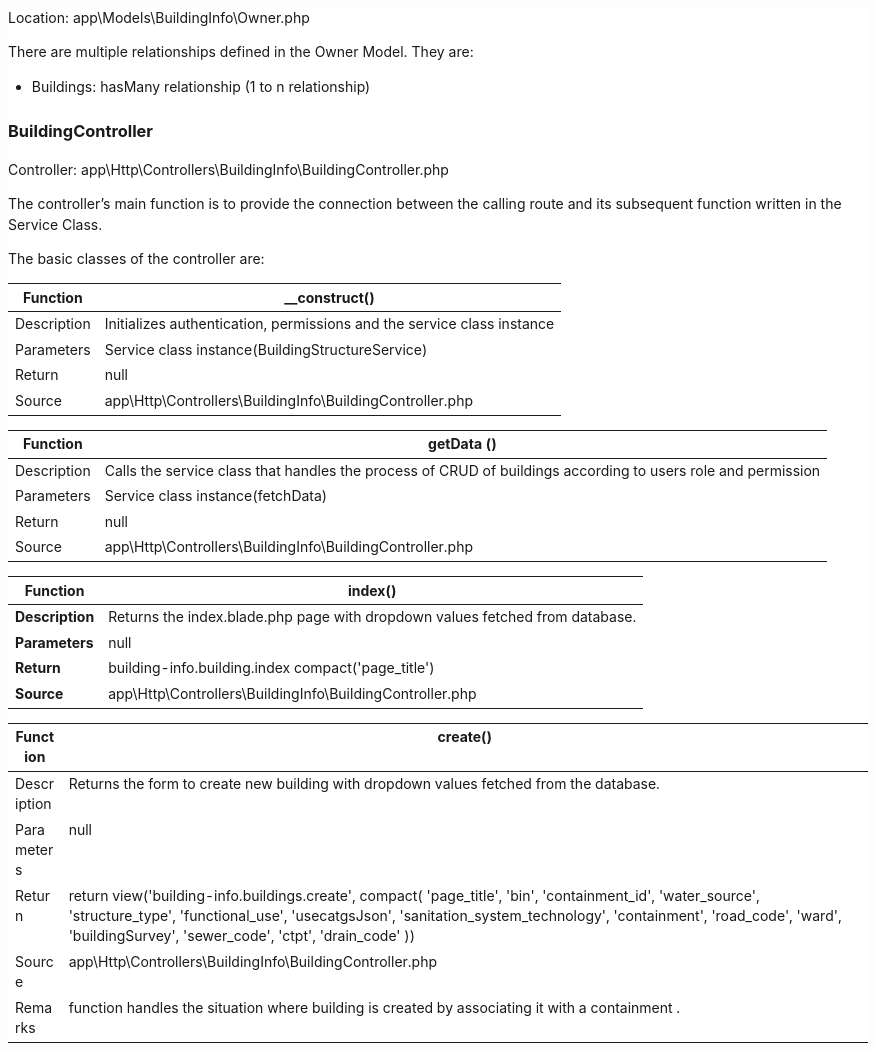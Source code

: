 Location: app\\Models\\BuildingInfo\\Owner.php

There are multiple relationships defined in the Owner Model. They are:

-   Buildings: hasMany relationship (1 to n relationship)

### BuildingController

Controller: app\\Http\\Controllers\\BuildingInfo\\BuildingController.php

The controller’s main function is to provide the connection between the calling route and its subsequent function written in the Service Class.

The basic classes of the controller are:

| Function    | \__construct()                                                         |
|-------------|------------------------------------------------------------------------|
| Description | Initializes authentication, permissions and the service class instance |
| Parameters  | Service class instance(BuildingStructureService)                       |
| Return      | null                                                                   |
| Source      | app\\Http\\Controllers\\BuildingInfo\\BuildingController.php           |

| Function    | getData ()                                                                                                   |
|-------------|--------------------------------------------------------------------------------------------------------------|
| Description | Calls the service class that handles the process of CRUD of buildings according to users role and permission |
| Parameters  | Service class instance(fetchData)                                                                            |
| Return      | null                                                                                                         |
| Source      | app\\Http\\Controllers\\BuildingInfo\\BuildingController.php                                                 |

| **Function**    | index()                                                                      |
|-----------------|------------------------------------------------------------------------------|
| **Description** | Returns the index.blade.php page with dropdown values fetched from database. |
| **Parameters**  | null                                                                         |
| **Return**      | building-info.building.index compact('page_title')                           |
| **Source**      | app\\Http\\Controllers\\BuildingInfo\\BuildingController.php                 |

| Function    | create()                                                                                                                                                                                                                                                                                                        |
|-------------|-----------------------------------------------------------------------------------------------------------------------------------------------------------------------------------------------------------------------------------------------------------------------------------------------------------------|
| Description | Returns the form to create new building with dropdown values fetched from the database.                                                                                                                                                                                                                         |
| Parameters  | null                                                                                                                                                                                                                                                                                                            |
| Return      |  return view('building-info.buildings.create', compact(  'page_title',  'bin',  'containment_id',  'water_source',  'structure_type',  'functional_use',  'usecatgsJson',  'sanitation_system_technology',  'containment',  'road_code',  'ward',  'buildingSurvey',  'sewer_code',  'ctpt',  'drain_code'  ))  |
| Source      | app\\Http\\Controllers\\BuildingInfo\\BuildingController.php                                                                                                                                                                                                                                                    |
| Remarks     | function handles the situation where building is created by associating it with a containment .                                                                                                                                                                                                                 |
